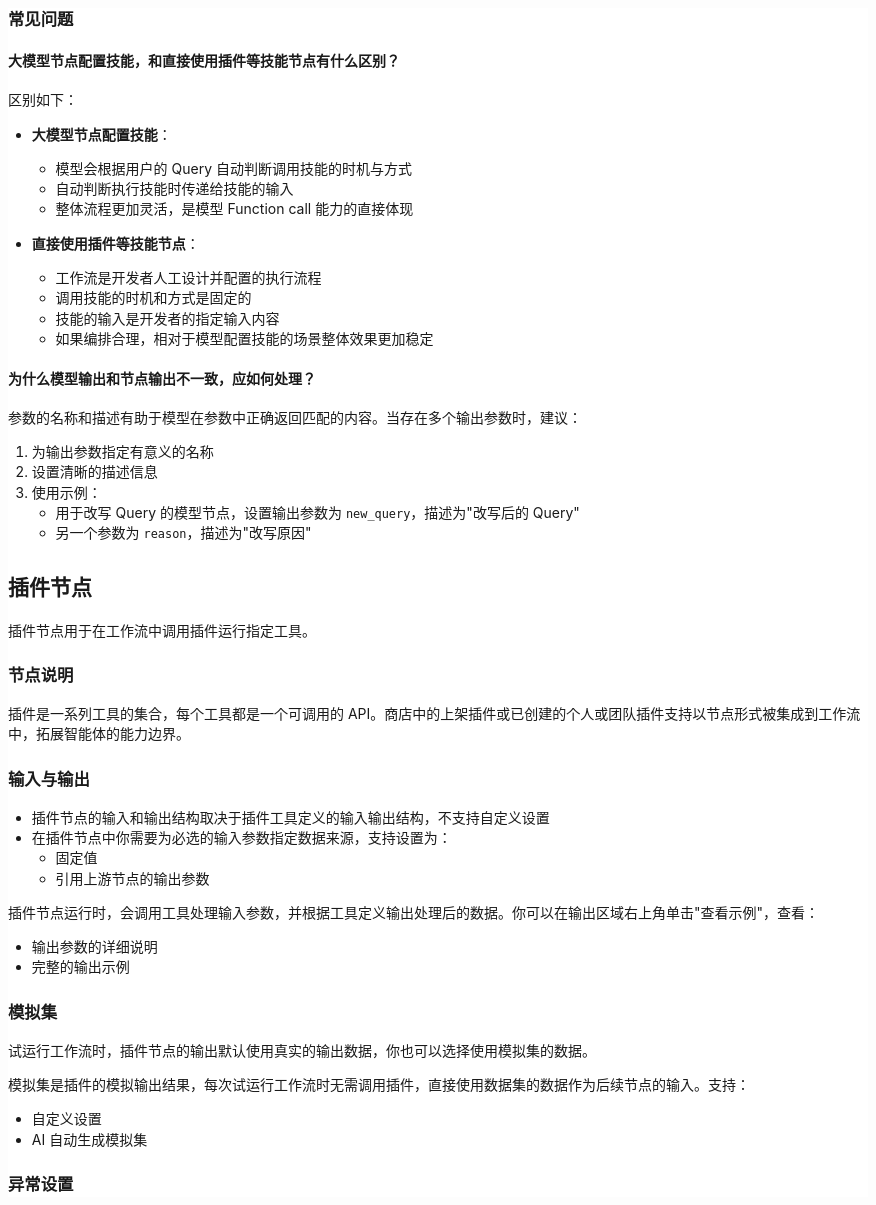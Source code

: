### 常见问题

#### 大模型节点配置技能，和直接使用插件等技能节点有什么区别？

区别如下：
- **大模型节点配置技能**：
  - 模型会根据用户的 Query 自动判断调用技能的时机与方式
  - 自动判断执行技能时传递给技能的输入
  - 整体流程更加灵活，是模型 Function call 能力的直接体现

- **直接使用插件等技能节点**：
  - 工作流是开发者人工设计并配置的执行流程
  - 调用技能的时机和方式是固定的
  - 技能的输入是开发者的指定输入内容
  - 如果编排合理，相对于模型配置技能的场景整体效果更加稳定

#### 为什么模型输出和节点输出不一致，应如何处理？

参数的名称和描述有助于模型在参数中正确返回匹配的内容。当存在多个输出参数时，建议：
1. 为输出参数指定有意义的名称
2. 设置清晰的描述信息
3. 使用示例：
   - 用于改写 Query 的模型节点，设置输出参数为 `new_query`，描述为"改写后的 Query"
   - 另一个参数为 `reason`，描述为"改写原因" 

## 插件节点

插件节点用于在工作流中调用插件运行指定工具。

### 节点说明

插件是一系列工具的集合，每个工具都是一个可调用的 API。商店中的上架插件或已创建的个人或团队插件支持以节点形式被集成到工作流中，拓展智能体的能力边界。

### 输入与输出

- 插件节点的输入和输出结构取决于插件工具定义的输入输出结构，不支持自定义设置
- 在插件节点中你需要为必选的输入参数指定数据来源，支持设置为：
  - 固定值
  - 引用上游节点的输出参数

插件节点运行时，会调用工具处理输入参数，并根据工具定义输出处理后的数据。你可以在输出区域右上角单击"查看示例"，查看：
- 输出参数的详细说明
- 完整的输出示例

### 模拟集

试运行工作流时，插件节点的输出默认使用真实的输出数据，你也可以选择使用模拟集的数据。

模拟集是插件的模拟输出结果，每次试运行工作流时无需调用插件，直接使用数据集的数据作为后续节点的输入。支持：
- 自定义设置
- AI 自动生成模拟集

### 异常设置
